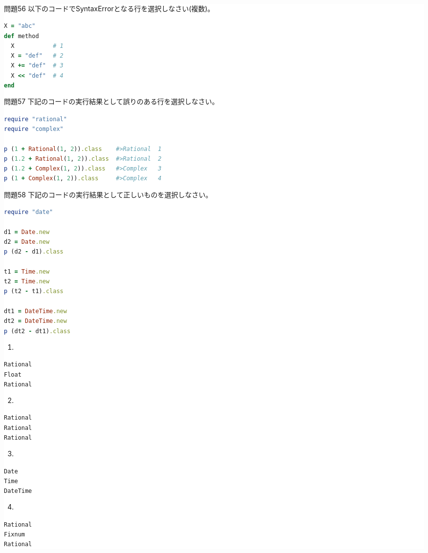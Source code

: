 
問題56 以下のコードでSyntaxErrorとなる行を選択しなさい(複数)。
```ruby
X = "abc"
def method
  X           # 1
  X = "def"   # 2
  X += "def"  # 3
  X << "def"  # 4
end
```


問題57 下記のコードの実行結果として誤りのある行を選択しなさい。
```ruby
require "rational"
require "complex"

p (1 + Rational(1, 2)).class    #>Rational  1
p (1.2 + Rational(1, 2)).class  #>Rational  2
p (1.2 + Complex(1, 2)).class   #>Complex   3
p (1 + Complex(1, 2)).class     #>Complex   4
```


問題58 下記のコードの実行結果として正しいものを選択しなさい。
```ruby
require "date"

d1 = Date.new
d2 = Date.new
p (d2 - d1).class

t1 = Time.new
t2 = Time.new
p (t2 - t1).class

dt1 = DateTime.new
dt2 = DateTime.new
p (dt2 - dt1).class
```

1.
```terminal
Rational
Float
Rational
```
2.
```terminal
Rational
Rational
Rational
```
3.
```terminal
Date
Time
DateTime
```
4.
```terminal
Rational
Fixnum
Rational
```
